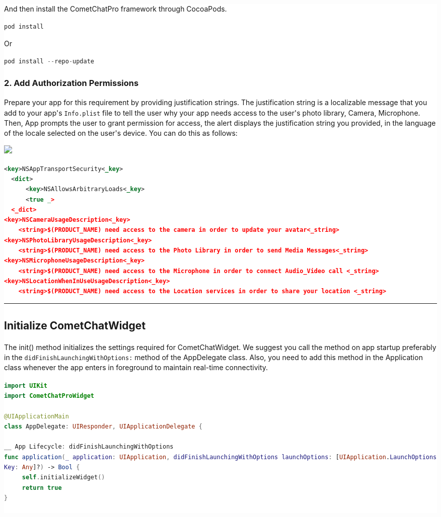 And then install the CometChatPro framework through CocoaPods.

```swift
pod install
```



Or

```swift
pod install --repo-update
```



### 2.  Add Authorization Permissions

Prepare your app for this requirement by providing justification strings. The justification string is a localizable message that you add to your app's `Info.plist` file to tell the user why your app needs access to the user's photo library, Camera, Microphone. Then, App prompts the user to grant permission for access, the alert displays the justification string you provided, in the language of the locale selected on the user's device. You can do this as follows:

![](https://res.cloudinary.com/developerhub/image/upload/v1623199561/v2_5163/fovnnlupoeoyaoip38qq.png)

```xml
<key>NSAppTransportSecurity<_key>
  <dict>
	  <key>NSAllowsArbitraryLoads<_key>
	  <true _>
  <_dict>
<key>NSCameraUsageDescription<_key>
	<string>$(PRODUCT_NAME) need access to the camera in order to update your avatar<_string>
<key>NSPhotoLibraryUsageDescription<_key>
	<string>$(PRODUCT_NAME) need access to the Photo Library in order to send Media Messages<_string>
<key>NSMicrophoneUsageDescription<_key>
	<string>$(PRODUCT_NAME) need access to the Microphone in order to connect Audio_Video call <_string>
<key>NSLocationWhenInUseUsageDescription<_key>
	<string>$(PRODUCT_NAME) need access to the Location services in order to share your location <_string>
```



---

## Initialize CometChatWidget

The init() method initializes the settings required for CometChatWidget. We suggest you call the method on app startup preferably in the `didFinishLaunchingWithOptions:` method of the AppDelegate class. Also, you need to add this method in the Application class whenever the app enters in foreground to maintain real-time connectivity.

```swift
import UIKit
import CometChatProWidget

@UIApplicationMain
class AppDelegate: UIResponder, UIApplicationDelegate {
 
__ App Lifecycle: didFinishLaunchingWithOptions
func application(_ application: UIApplication, didFinishLaunchingWithOptions launchOptions: [UIApplication.LaunchOptionsKey: Any]?) -> Bool {
     self.initializeWidget()
     return true
}
    
```